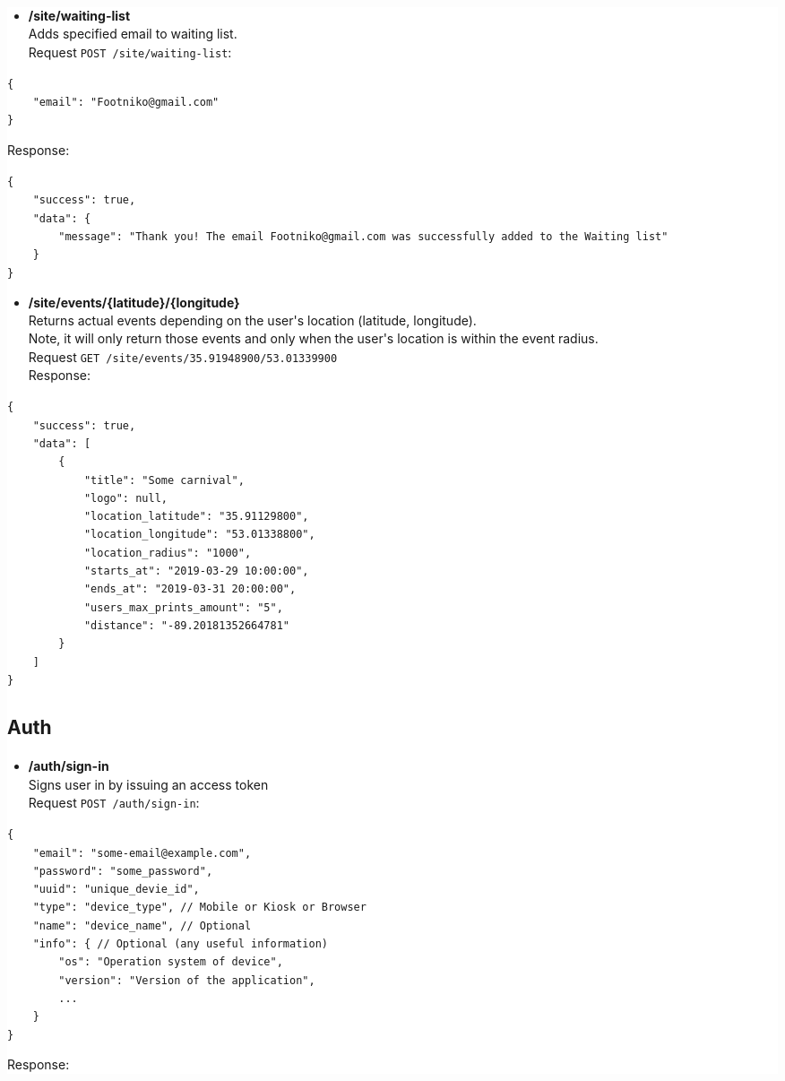 - **/site/waiting-list**  
Adds specified email to waiting list.  
Request `POST /site/waiting-list`:  
```
{
    "email": "Footniko@gmail.com"
}
```  
Response:  
```
{
    "success": true,
    "data": {
        "message": "Thank you! The email Footniko@gmail.com was successfully added to the Waiting list"
    }
}
```

- **/site/events/{latitude}/{longitude}**  
Returns actual events depending on the user's location (latitude, longitude).  
Note, it will only return those events and only when the user's location is within the event radius.    
Request `GET /site/events/35.91948900/53.01339900`  
Response:
```
{
    "success": true,
    "data": [
        {
            "title": "Some carnival",
            "logo": null,
            "location_latitude": "35.91129800",
            "location_longitude": "53.01338800",
            "location_radius": "1000",
            "starts_at": "2019-03-29 10:00:00",
            "ends_at": "2019-03-31 20:00:00",
            "users_max_prints_amount": "5",
            "distance": "-89.20181352664781"
        }
    ]
}
```



Auth
----
  
- **/auth/sign-in**  
Signs user in by issuing an access token  
Request `POST /auth/sign-in`:  
```
{
    "email": "some-email@example.com",
    "password": "some_password",
    "uuid": "unique_devie_id",
    "type": "device_type", // Mobile or Kiosk or Browser
    "name": "device_name", // Optional
    "info": { // Optional (any useful information)
        "os": "Operation system of device",
        "version": "Version of the application",
        ...
    }
}
```  
Response:  